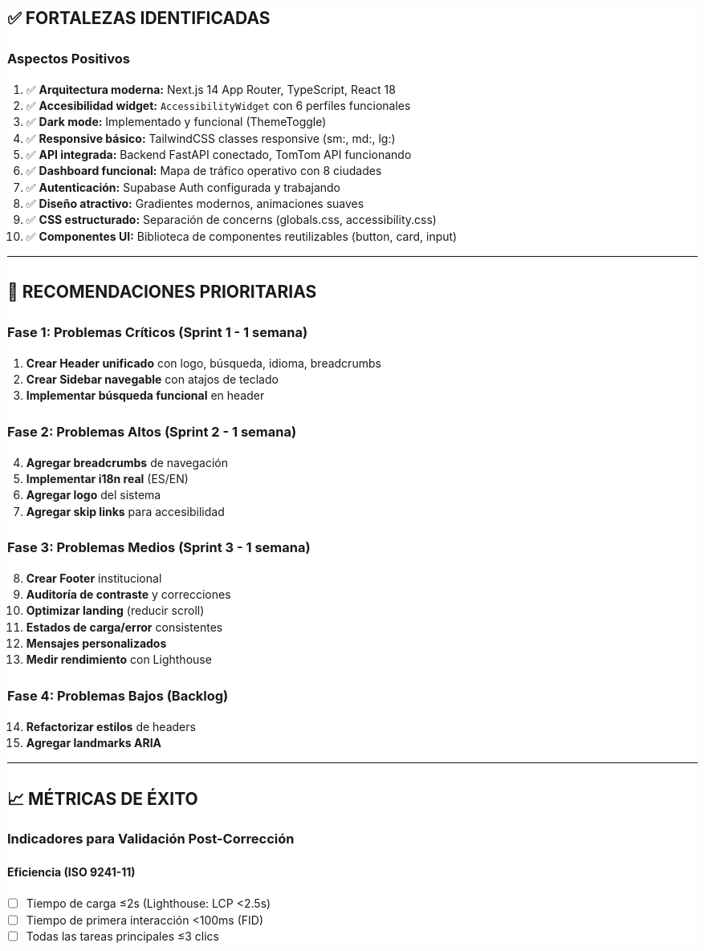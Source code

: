 
## ✅ FORTALEZAS IDENTIFICADAS

### Aspectos Positivos
1. ✅ **Arquitectura moderna:** Next.js 14 App Router, TypeScript, React 18
2. ✅ **Accesibilidad widget:** `AccessibilityWidget` con 6 perfiles funcionales
3. ✅ **Dark mode:** Implementado y funcional (ThemeToggle)
4. ✅ **Responsive básico:** TailwindCSS classes responsive (sm:, md:, lg:)
5. ✅ **API integrada:** Backend FastAPI conectado, TomTom API funcionando
6. ✅ **Dashboard funcional:** Mapa de tráfico operativo con 8 ciudades
7. ✅ **Autenticación:** Supabase Auth configurada y trabajando
8. ✅ **Diseño atractivo:** Gradientes modernos, animaciones suaves
9. ✅ **CSS estructurado:** Separación de concerns (globals.css, accessibility.css)
10. ✅ **Componentes UI:** Biblioteca de componentes reutilizables (button, card, input)

---

## 🎯 RECOMENDACIONES PRIORITARIAS

### Fase 1: Problemas Críticos (Sprint 1 - 1 semana)
1. **Crear Header unificado** con logo, búsqueda, idioma, breadcrumbs
2. **Crear Sidebar navegable** con atajos de teclado
3. **Implementar búsqueda funcional** en header

### Fase 2: Problemas Altos (Sprint 2 - 1 semana)
4. **Agregar breadcrumbs** de navegación
5. **Implementar i18n real** (ES/EN)
6. **Agregar logo** del sistema
7. **Agregar skip links** para accesibilidad

### Fase 3: Problemas Medios (Sprint 3 - 1 semana)
8. **Crear Footer** institucional
9. **Auditoría de contraste** y correcciones
10. **Optimizar landing** (reducir scroll)
11. **Estados de carga/error** consistentes
12. **Mensajes personalizados**
13. **Medir rendimiento** con Lighthouse

### Fase 4: Problemas Bajos (Backlog)
14. **Refactorizar estilos** de headers
15. **Agregar landmarks ARIA**

---

## 📈 MÉTRICAS DE ÉXITO

### Indicadores para Validación Post-Corrección

#### Eficiencia (ISO 9241-11)
- [ ] Tiempo de carga ≤2s (Lighthouse: LCP <2.5s)
- [ ] Tiempo de primera interacción <100ms (FID)
- [ ] Todas las tareas principales ≤3 clics
